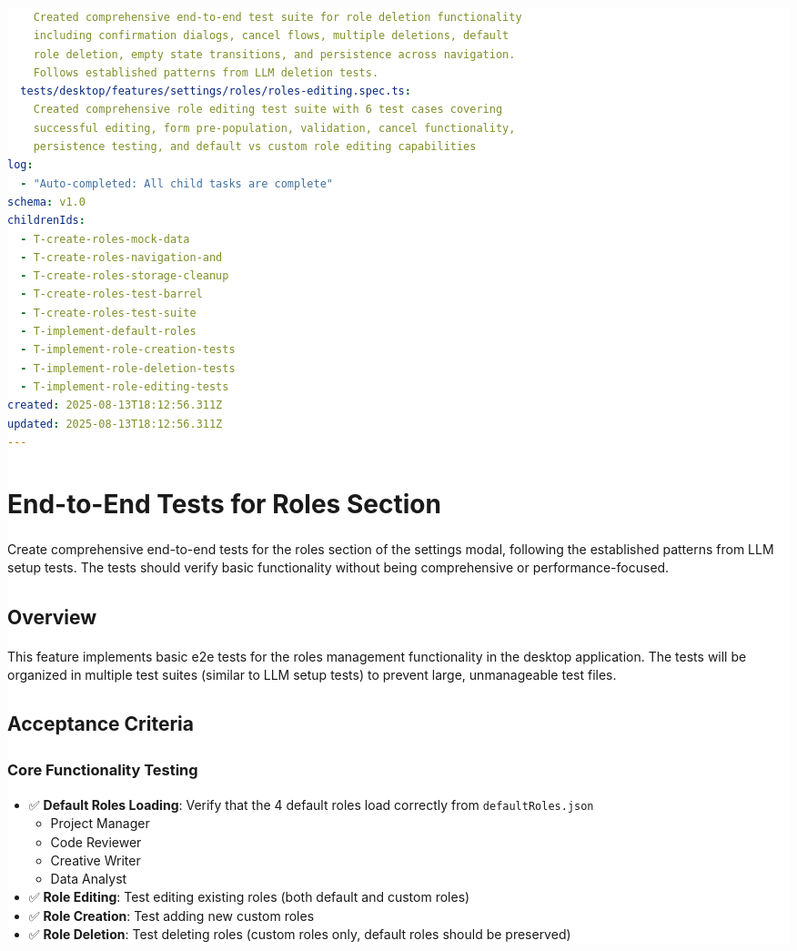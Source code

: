 ```yaml
    Created comprehensive end-to-end test suite for role deletion functionality
    including confirmation dialogs, cancel flows, multiple deletions, default
    role deletion, empty state transitions, and persistence across navigation.
    Follows established patterns from LLM deletion tests.
  tests/desktop/features/settings/roles/roles-editing.spec.ts:
    Created comprehensive role editing test suite with 6 test cases covering
    successful editing, form pre-population, validation, cancel functionality,
    persistence testing, and default vs custom role editing capabilities
log:
  - "Auto-completed: All child tasks are complete"
schema: v1.0
childrenIds:
  - T-create-roles-mock-data
  - T-create-roles-navigation-and
  - T-create-roles-storage-cleanup
  - T-create-roles-test-barrel
  - T-create-roles-test-suite
  - T-implement-default-roles
  - T-implement-role-creation-tests
  - T-implement-role-deletion-tests
  - T-implement-role-editing-tests
created: 2025-08-13T18:12:56.311Z
updated: 2025-08-13T18:12:56.311Z
---
```


# End-to-End Tests for Roles Section

Create comprehensive end-to-end tests for the roles section of the settings modal, following the established patterns from LLM setup tests. The tests should verify basic functionality without being comprehensive or performance-focused.

## Overview

This feature implements basic e2e tests for the roles management functionality in the desktop application. The tests will be organized in multiple test suites (similar to LLM setup tests) to prevent large, unmanageable test files.

## Acceptance Criteria

### Core Functionality Testing

- ✅ **Default Roles Loading**: Verify that the 4 default roles load correctly from `defaultRoles.json`
  - Project Manager
  - Code Reviewer
  - Creative Writer
  - Data Analyst
- ✅ **Role Editing**: Test editing existing roles (both default and custom roles)
- ✅ **Role Creation**: Test adding new custom roles
- ✅ **Role Deletion**: Test deleting roles (custom roles only, default roles should be preserved)

